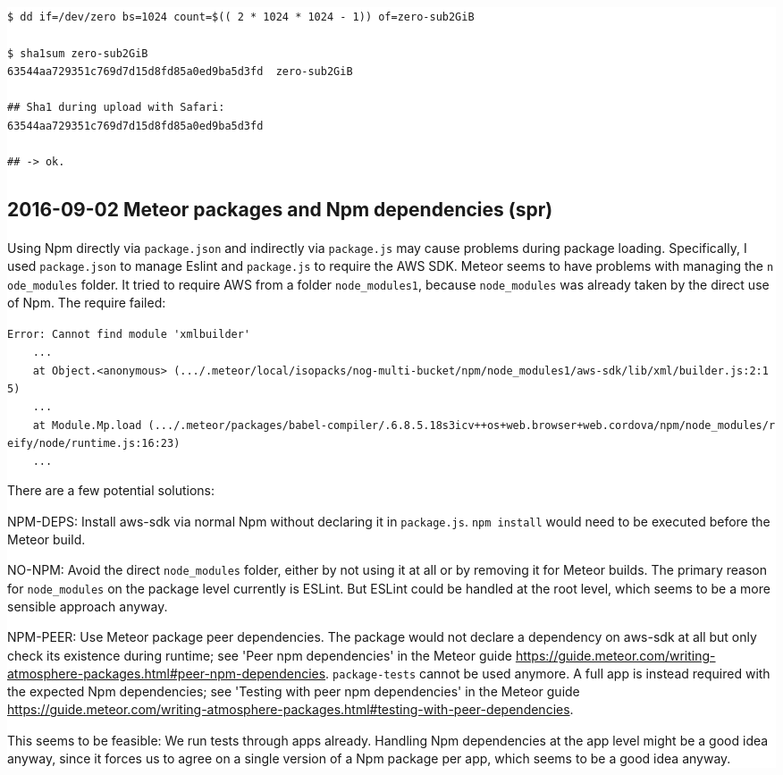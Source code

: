 ```
$ dd if=/dev/zero bs=1024 count=$(( 2 * 1024 * 1024 - 1)) of=zero-sub2GiB

$ sha1sum zero-sub2GiB
63544aa729351c769d7d15d8fd85a0ed9ba5d3fd  zero-sub2GiB

## Sha1 during upload with Safari:
63544aa729351c769d7d15d8fd85a0ed9ba5d3fd

## -> ok.
```

## 2016-09-02 Meteor packages and Npm dependencies (spr)

Using Npm directly via `package.json` and indirectly via `package.js` may cause
problems during package loading.  Specifically, I used `package.json` to manage
Eslint and `package.js` to require the AWS SDK.  Meteor seems to have problems
with managing the `node_modules` folder.  It tried to require AWS from a folder
`node_modules1`, because `node_modules` was already taken by the direct use of
Npm.  The require failed:

```
Error: Cannot find module 'xmlbuilder'
    ...
    at Object.<anonymous> (.../.meteor/local/isopacks/nog-multi-bucket/npm/node_modules1/aws-sdk/lib/xml/builder.js:2:15)
    ...
    at Module.Mp.load (.../.meteor/packages/babel-compiler/.6.8.5.18s3icv++os+web.browser+web.cordova/npm/node_modules/reify/node/runtime.js:16:23)
    ...
```

There are a few potential solutions:

NPM-DEPS: Install aws-sdk via normal Npm without declaring it in `package.js`.
`npm install` would need to be executed before the Meteor build.

NO-NPM: Avoid the direct `node_modules` folder, either by not using it at all
or by removing it for Meteor builds.  The primary reason for `node_modules` on
the package level currently is ESLint.  But ESLint could be handled at the root
level, which seems to be a more sensible approach anyway.

NPM-PEER: Use Meteor package peer dependencies.  The package would not declare
a dependency on aws-sdk at all but only check its existence during runtime; see
'Peer npm dependencies' in the Meteor guide
<https://guide.meteor.com/writing-atmosphere-packages.html#peer-npm-dependencies>.
`package-tests` cannot be used anymore.  A full app is instead required with
the expected Npm dependencies; see 'Testing with peer npm dependencies' in the
Meteor guide
<https://guide.meteor.com/writing-atmosphere-packages.html#testing-with-peer-dependencies>.

This seems to be feasible: We run tests through apps already.  Handling Npm
dependencies at the app level might be a good idea anyway, since it forces us
to agree on a single version of a Npm package per app, which seems to be a good
idea anyway.

